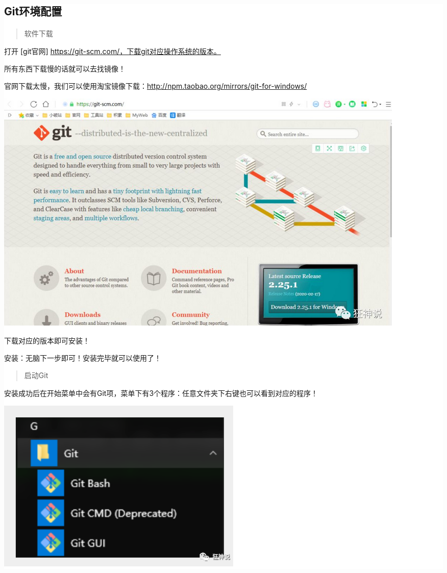 ## Git环境配置

> 软件下载

打开 [git官网] https://git-scm.com/，下载git对应操作系统的版本。

所有东西下载慢的话就可以去找镜像！

官网下载太慢，我们可以使用淘宝镜像下载：http://npm.taobao.org/mirrors/git-for-windows/

![image-20201215210237313](图片/20201216_Git笔记/image-20201215210237313.png)

下载对应的版本即可安装！

安装：无脑下一步即可！安装完毕就可以使用了！

> 启动Git

安装成功后在开始菜单中会有Git项，菜单下有3个程序：任意文件夹下右键也可以看到对应的程序！

![image-20201215210308226](图片/20201216_Git笔记/image-20201215210308226.png)
